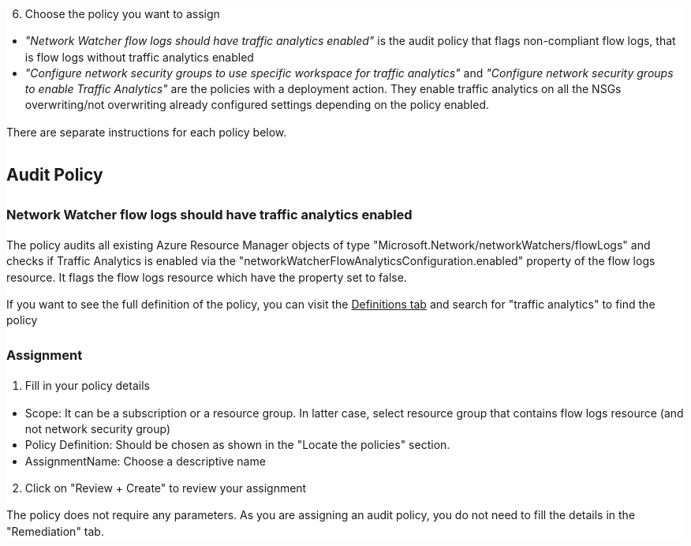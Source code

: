 6. Choose the policy you want to assign

- *"Network Watcher flow logs should have traffic analytics enabled"* is the audit policy that flags non-compliant flow logs, that is flow logs without traffic analytics enabled
- *"Configure network security groups to use specific workspace for traffic analytics"* and *"Configure network security groups to enable Traffic Analytics"* are the policies with a deployment action. They enable traffic analytics on all the NSGs overwriting/not overwriting already configured settings depending on the policy enabled.

There are separate instructions for each policy below.  

## Audit Policy 

### Network Watcher flow logs should have traffic analytics enabled

The policy audits all existing Azure Resource Manager objects of type "Microsoft.Network/networkWatchers/flowLogs" and checks if Traffic Analytics is enabled via the "networkWatcherFlowAnalyticsConfiguration.enabled" property of the flow logs resource. It flags the flow logs resource which have the property set to false.

If you want to see the full definition of the policy, you can visit the [Definitions tab](https://ms.portal.azure.com/#blade/Microsoft_Azure_Policy/PolicyMenuBlade/Definitions) and search for "traffic analytics" to find the policy

### Assignment

1. Fill in your policy details

- Scope: It can be a subscription or a resource group. In latter case, select resource group that contains flow logs resource (and not network security group)
- Policy Definition: Should be chosen as shown in the "Locate the policies" section.
- AssignmentName: Choose a descriptive name 

2. Click on "Review + Create" to review your assignment

The policy does not require any parameters. As you are assigning an audit policy, you do not need to fill the details in the "Remediation" tab.  
